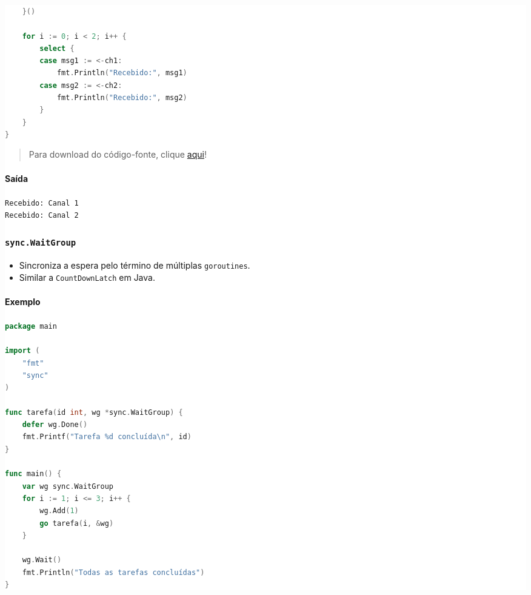 ```go
	}()

    for i := 0; i < 2; i++ {
		select {
		case msg1 := <-ch1:
			fmt.Println("Recebido:", msg1)
		case msg2 := <-ch2:
			fmt.Println("Recebido:", msg2)
		}
	}
}
```

> Para download do código-fonte, clique [aqui](@site/static/code/mod5/select.go)!

#### Saída

```bash
Recebido: Canal 1
Recebido: Canal 2
```

### `sync.WaitGroup`

- Sincroniza a espera pelo término de múltiplas `goroutines`.
- Similar a `CountDownLatch` em Java.

#### Exemplo

```go
package main

import (
	"fmt"
	"sync"
)

func tarefa(id int, wg *sync.WaitGroup) {
	defer wg.Done()
	fmt.Printf("Tarefa %d concluída\n", id)
}

func main() {
	var wg sync.WaitGroup
	for i := 1; i <= 3; i++ {
		wg.Add(1)
		go tarefa(i, &wg)
	}

    wg.Wait()
	fmt.Println("Todas as tarefas concluídas")
}
```
